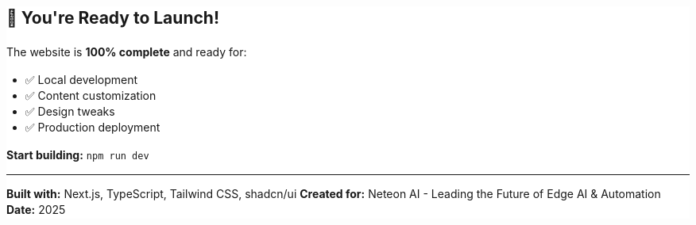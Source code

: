 ## 🎉 You're Ready to Launch!

The website is **100% complete** and ready for:
- ✅ Local development
- ✅ Content customization
- ✅ Design tweaks
- ✅ Production deployment

**Start building:** `npm run dev`

---

**Built with:** Next.js, TypeScript, Tailwind CSS, shadcn/ui
**Created for:** Neteon AI - Leading the Future of Edge AI & Automation
**Date:** 2025
